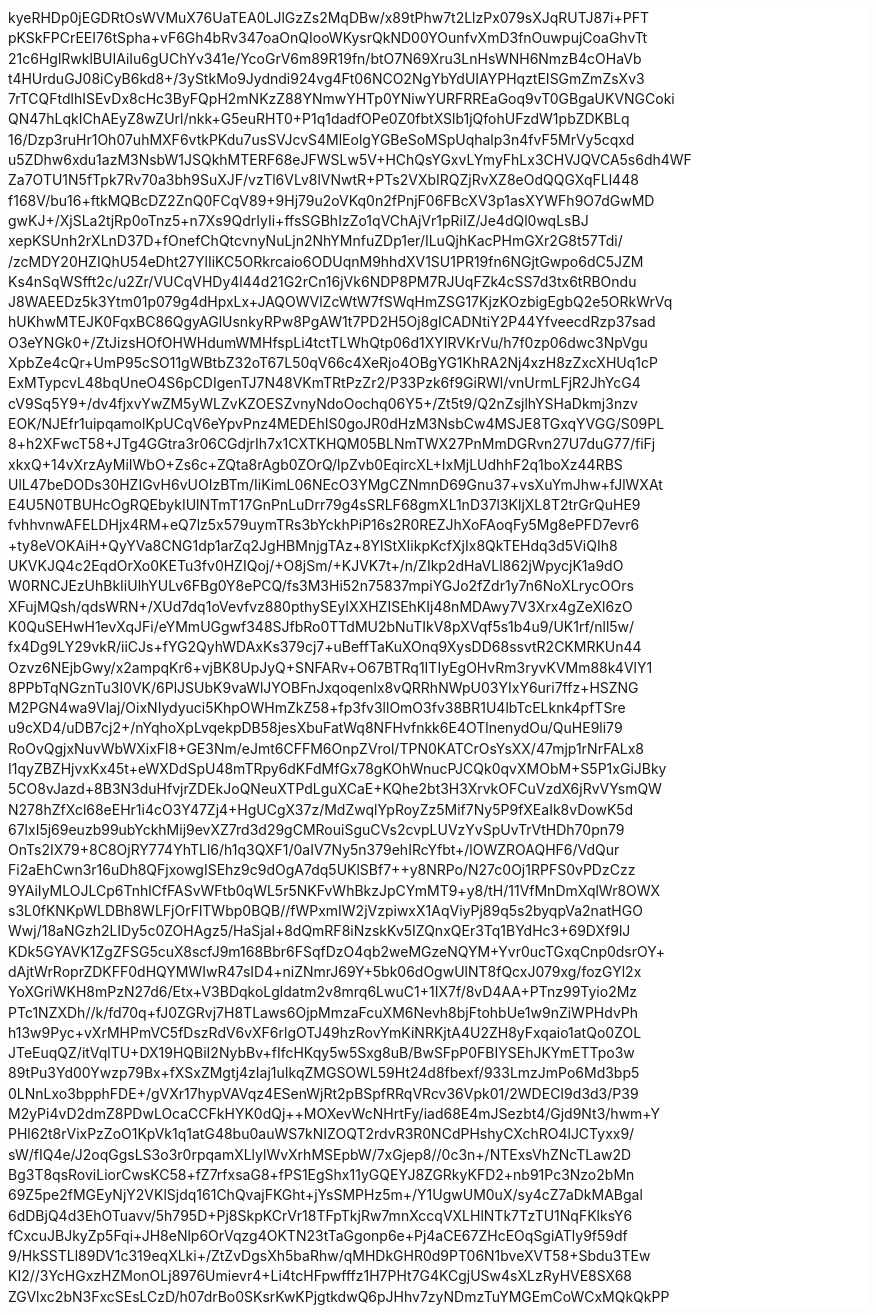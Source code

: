 kyeRHDp0jEGDRtOsWVMuX76UaTEA0LJlGzZs2MqDBw/x89tPhw7t2LlzPx079sXJqRUTJ87i+PFT
pKSkFPCrEEI76tSpha+vF6Gh4bRv347oaOnQIooWKysrQkND00YOunfvXmD3fnOuwpujCoaGhvTt
21c6HglRwklBUIAiIu6gUChYv341e/YcoGrV6m89R19fn/btO7N69Xru3LnHsWNH6NmzB4cOHaVb
t4HUrduGJ08iCyB6kd8+/3yStkMo9Jydndi924vg4Ft06NCO2NgYbYdUIAYPHqztEISGmZmZsXv3
7rTCQFtdlhISEvDx8cHc3ByFQpH2mNKzZ88YNmwYHTp0YNiwYURFRREaGoq9vT0GBgaUKVNGCoki
QN47hLqkIChAEyZ8wZUrl/nkk+G5euRHT0+P1q1dadfOPe0Z0fbtXSlb1jQfohUFzdW1pbZDKBLq
16/Dzp3ruHr1Oh07uhMXF6vtkPKdu7usSVJcvS4MlEolgYGBeSoMSpUqhalp3n4fvF5MrVy5cqxd
u5ZDhw6xdu1azM3NsbW1JSQkhMTERF68eJFWSLw5V+HChQsYGxvLYmyFhLx3CHVJQVCA5s6dh4WF
Za7OTU1N5fTpk7Rv70a3bh9SuXJF/vzTl6VLv8lVNwtR+PTs2VXbIRQZjRvXZ8eOdQQGXqFLl448
f168V/bu16+ftkMQBcDZ2ZnQ0FCqV89+9Hj79u2oVKq0n2fPnjF06FBcXV3p1asXYWFh9O7dGwMD
gwKJ+/XjSLa2tjRp0oTnz5+n7Xs9QdrIyIi+ffsSGBhIzZo1qVChAjVr1pRiIZ/Je4dQl0wqLsBJ
xepKSUnh2rXLnD37D+fOnefChQtcvnyNuLjn2NhYMnfuZDp1er/ILuQjhKacPHmGXr2G8t57Tdi/
/zcMDY20HZIQhU54eDht27YlIiKC5ORkrcaio6ODUqnM9hhdXV1SU1PR19fn6NGjtGwpo6dC5JZM
Ks4nSqWSfft2c/u2Zr/VUCqVHDy4l44d21G2rCn16jVk6NDP8PM7RJUqFZk4cSS7d3tx6tRBOndu
J8WAEEDz5k3Ytm01p079g4dHpxLx+JAQOWVlZcWtW7fSWqHmZSG17KjzKOzbigEgbQ2e5ORkWrVq
hUKhwMTEJK0FqxBC86QgyAGlUsnkyRPw8PgAW1t7PD2H5Oj8gICADNtiY2P44YfveecdRzp37sad
O3eYNGk0+/ZtJizsHOfOHWHdumWMHfspLi4tctTLWhQtp06d1XYIRVKrVu/h7f0zp06dwc3NpVgu
XpbZe4cQr+UmP95cSO11gWBtbZ32oT67L50qV66c4XeRjo4OBgYG1KhRA2Nj4xzH8zZxcXHUq1cP
ExMTypcvL48bqUneO4S6pCDIgenTJ7N48VKmTRtPzZr2/P33Pzk6f9GiRWl/vnUrmLFjR2JhYcG4
cV9Sq5Y9+/dv4fjxvYwZM5yWLZvKZOESZvnyNdoOochq06Y5+/Zt5t9/Q2nZsjlhYSHaDkmj3nzv
EOK/NJEfr1uipqamolKpUCqV6eYpvPnz4MEDEhIS0goJR0dHzM3NsbCw4MSJE8TGxqYVGG/S09PL
8+h2XFwcT58+JTg4GGtra3r06CGdjrIh7x1CXTKHQM05BLNmTWX27PnMmDGRvn27U7duG77/fiFj
xkxQ+14vXrzAyMiIWbO+Zs6c+ZQta8rAgb0ZOrQ/lpZvb0EqircXL+IxMjLUdhhF2q1boXz44RBS
UlL47beDODs30HZIGvH6vUOIzBTm/IiKimL06NEcO3YMgCZNmnD69Gnu37+vsXuYmJhw+fJlWXAt
E4U5N0TBUHcOgRQEbykIUlNTmT17GnPnLuDrr79g4sSRLF68gmXL1nD37l3KljXL8T2trGrQuHE9
fvhhvnwAFELDHjx4RM+eQ7lz5x579uymTRs3bYckhPiP16s2R0REZJhXoFAoqFy5Mg8ePFD7evr6
+ty8eVOKAiH+QyYVa8CNG1dp1arZq2JgHBMnjgTAz+8YlStXIikpKcfXjIx8QkTEHdq3d5ViQIh8
UKVKJQ4c2EqdOrXo0KETu3fv0HZIQoj/+O8jSm/+KJVK7t+/n/ZIkp2dHaVLl862jWpycjK1a9dO
W0RNCJEzUhBkIiUlhYULv6FBg0Y8ePCQ/fs3M3Hi52n75837mpiYGJo2fZdr1y7n6NoXLrycOOrs
XFujMQsh/qdsWRN+/XUd7dq1oVevfvz880pthySEyIXXHZISEhKIj48nMDAwy7V3Xrx4gZeXl6zO
K0QuSEHwH1evXqJFi/eYMmUGgwf348SJfbRo0TTdMU2bNuTIkV8pXVqf5s1b4u9/UK1rf/nll5w/
fx4Dg9LY29vkR/iiCJs+fYG2QyhWDAxKs379cj7+uBeffTaKuXOnq9XysDD68ssvtR2CKMRKUn44
Ozvz6NEjbGwy/x2ampqKr6+vjBK8UpJyQ+SNFARv+O67BTRq1ITIyEgOHvRm3ryvKVMm88k4VlY1
8PPbTqNGznTu3I0VK/6PlJSUbK9vaWlJYOBFnJxqoqenlx8vQRRhNWpU03YIxY6uri7ffz+HSZNG
M2PGN4wa9Vlaj/OixNIydyuci5KhpOWHmZkZ58+fp3fv3llOmO3fv38BR1U4lbTcELknk4pfTSre
u9cXD4/uDB7cj2+/nYqhoXpLvqekpDB58jesXbuFatWq8NFHvfnkk6E4OTlnenydOu/QuHE9li79
RoOvQgjxNuvWbWXixFl8+GE3Nm/eJmt6CFFM6OnpZVrol/TPN0KATCrOsYsXX/47mjp1rNrFALx8
I1qyZBZHjvxKx45t+eWXDdSpU48mTRpy6dKFdMfGx78gKOhWnucPJCQk0qvXMObM+S5P1xGiJBky
5CO8vJazd+8B3N3duHfvjrZDEkJoQNeuXTPdLguXCaE+KQhe2bt3H3XrvkOFCuVzdX6jRvVYsmQW
N278hZfXcl68eEHr1i4cO3Y47Zj4+HgUCgX37z/MdZwqlYpRoyZz5Mif7Ny5P9fXEaIk8vDowK5d
67lxI5j69euzb99ubYckhMij9evXZ7rd3d29gCMRouiSguCVs2cvpLUVzYvSpUvTrVtHDh70pn79
OnTs2IX79+8C8OjRY774YhTLl6/h1q3QXF1/0aIV7Ny5n379ehIRcYfbt+/lOWZROAQHF6/VdQur
Fi2aEhCwn3r16uDh8QFjxowgISEhz9c9dOgA7dq5UKlSBf7++y8NRPo/N27c0Oj1RPFS0vPDzCzz
9YAiIyMLOJLCp6TnhlCfFASvWFtb0qWL5r5NKFvWhBkzJpCYmMT9+y8/tH/11VfMnDmXqlWr8OWX
s3L0fKNKpWLDBh8WLFjOrFlTWbp0BQB//fWPxmIW2jVzpiwxX1AqViyPj89q5s2byqpVa2natHGO
Wwj/18aNGzh2LIDy5c0ZOHAgz5/HaSjal+8dQmRF8iNzskKv5IZQnxQEr3Tq1BYdHc3+69DXf9lJ
KDk5GYAVK1ZgZFSG5cuX8scfJ9m168Bbr6FSqfDzO4qb2weMGzeNQYM+Yvr0ucTGxqCnp0dsrOY+
dAjtWrRoprZDKFF0dHQYMWIwR47sID4+niZNmrJ69Y+5bk06dOgwUlNT8fQcxJ079xg/fozGYl2x
YoXGriWKH8mPzN27d6/Etx+V3BDqkoLgldatm2v8mrq6LwuC1+1IX7f/8vD4AA+PTnz99Tyio2Mz
PTc1NZXDh//k/fd70q+fJ0ZGRvj7H8TLaws6OjpMmzaFcuXM6Nevh8bjFtohbUe1w9nZiWPHdvPh
h13w9Pyc+vXrMHPmVC5fDszRdV6vXF6rlgOTJ49hzRovYmKiNRKjtA4U2ZH8yFxqaio1atQo0ZOL
JTeEuqQZ/itVqlTU+DX19HQBiI2NybBv+fIfcHKqy5w5Sxg8uB/BwSFpP0FBIYSEhJKYmETTpo3w
89tPu3Yd00Ywzp79Bx+fXSxZMgtj4zIaj1uIkqZMGSOWL59Ht24d8fbexf/933LmzJmPo6Md3bp5
0LNnLxo3bpphFDE+/gVXr17hypVAVqz4ESenWjRt2pBSpfRRqVRcv36Vpk01/2WDECI9d3d3/P39
M2yPi4vD2dmZ8PDwLOcaCCFkHYK0dQj++MOXevWcNHrtFy/iad68E4mJSezbt4/Gjd9Nt3/hwm+Y
PHl62t8rVixPzZoO1KpVk1q1atG48bu0auWS7kNIZOQT2rdvR3R0NCdPHshyCXchRO4lJCTyxx9/
sW/fIQ4e/J2oqGgsLS3o3r0rpqamXLlylWvXrhMSEpbW/7xGjep8//0c3n+/NTExsVhZNcTLaw2D
Bg3T8qsRoviLiorCwsKC58+fZ7rfxsaG8+fPS1EgShx11yGQEYJ8ZGRkyKFD2+nb91Pc3Nzo2bMn
69Z5pe2fMGEyNjY2VKlSjdq161ChQvajFKGht+jYsSMPHz5m+/Y1UgwUM0uX/sy4cZ7aDkMABgal
6dDBjQ4d3EhOTuavv/5h795D+Pj8SkpKCrVr18TFpTkjRw7mnXccqVXLHlNTk7TzTU1NqFKlksY6
fCxcuJBJkyZp5Fqi+JH8eNlp6OrVqzg4OKTN23tTaGgonp6e+Pj4aCE67ZHcEOqSgiATly9f59df
9/HkSSTLl89DV1c319eqXLki+/ZtZvDgsXh5baRhw/qMHDkGHR0d9PT06N1bveXVT58+Sbdu3TEw
KI2//3YcHGxzHZMonOLj8976Umievr4+Li4tcHFpwfffz1H7PHt7G4KCgjUSw4sXLzRyHVE8SX68
ZGVlxc2bN3FxcSEsLCzD/h07drBo0SKsrKwKPjgtkdwQ6pJHhv7zyNDmzTuYMGEmCoWCxMQkQkPP